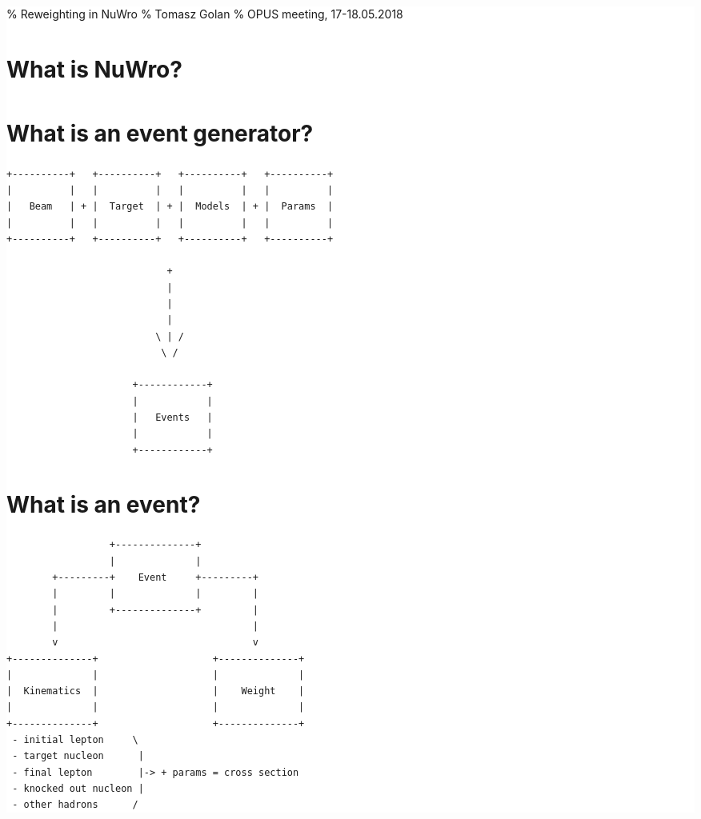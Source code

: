 % Reweighting in NuWro
% Tomasz Golan
% OPUS meeting, 17-18.05.2018

# What is NuWro?

![since 2006](img/LOGO-B-napis.pdf)

# What is an event generator?

```
+----------+   +----------+   +----------+   +----------+
|          |   |          |   |          |   |          |
|   Beam   | + |  Target  | + |  Models  | + |  Params  |
|          |   |          |   |          |   |          |
+----------+   +----------+   +----------+   +----------+

                            +   
                            |   
                            |   
                            |   
                          \ | /
                           \ /
                           
                      +------------+
                      |            |
                      |   Events   |
                      |            |
                      +------------+
```

# What is an event?

```
                  +--------------+
                  |              |
        +---------+    Event     +---------+
        |         |              |         |
        |         +--------------+         |
        |                                  |
        v                                  v
+--------------+                    +--------------+
|              |                    |              |
|  Kinematics  |                    |    Weight    |
|              |                    |              |
+--------------+                    +--------------+
 - initial lepton     \
 - target nucleon      |
 - final lepton        |-> + params = cross section
 - knocked out nucleon |
 - other hadrons      /
```
